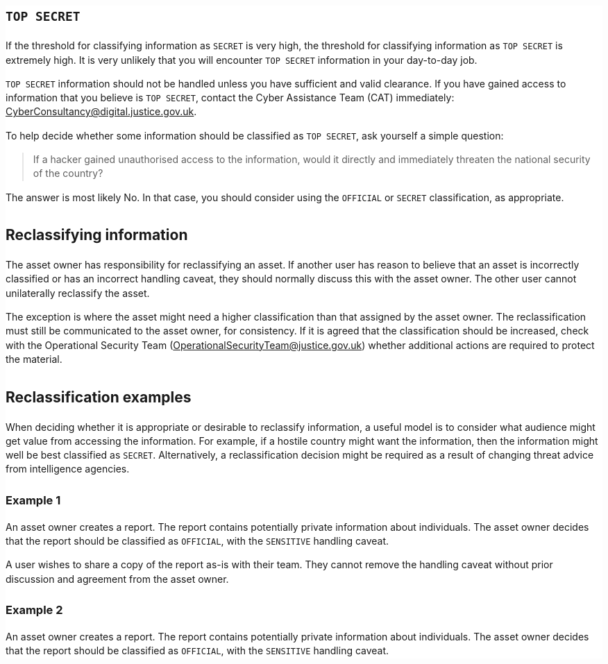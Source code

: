 ## `TOP SECRET`

If the threshold for classifying information as `SECRET` is very high, the threshold for classifying information as `TOP SECRET` is extremely high. It is very unlikely that you will encounter `TOP SECRET` information in your day-to-day job.

`TOP SECRET` information should not be handled unless you have sufficient and valid clearance. If you have gained access to information that you believe is `TOP SECRET`, contact the Cyber Assistance Team \(CAT\) immediately: [CyberConsultancy@digital.justice.gov.uk](mailto:CyberConsultancy@digital.justice.gov.uk).

To help decide whether some information should be classified as `TOP SECRET`, ask yourself a simple question:

> If a hacker gained unauthorised access to the information, would it directly and immediately threaten the national security of the country?

The answer is most likely No. In that case, you should consider using the `OFFICIAL` or `SECRET` classification, as appropriate.

## Reclassifying information

The asset owner has responsibility for reclassifying an asset. If another user has reason to believe that an asset is incorrectly classified or has an incorrect handling caveat, they should normally discuss this with the asset owner. The other user cannot unilaterally reclassify the asset.

The exception is where the asset might need a higher classification than that assigned by the asset owner. The reclassification must still be communicated to the asset owner, for consistency. If it is agreed that the classification should be increased, check with the Operational Security Team \([OperationalSecurityTeam@justice.gov.uk](mailto:OperationalSecurityTeam@justice.gov.uk)\) whether additional actions are required to protect the material.

## Reclassification examples

When deciding whether it is appropriate or desirable to reclassify information, a useful model is to consider what audience might get value from accessing the information. For example, if a hostile country might want the information, then the information might well be best classified as `SECRET`. Alternatively, a reclassification decision might be required as a result of changing threat advice from intelligence agencies.

### Example 1

An asset owner creates a report. The report contains potentially private information about individuals. The asset owner decides that the report should be classified as `OFFICIAL`, with the `SENSITIVE` handling caveat.

A user wishes to share a copy of the report as-is with their team. They cannot remove the handling caveat without prior discussion and agreement from the asset owner.

### Example 2

An asset owner creates a report. The report contains potentially private information about individuals. The asset owner decides that the report should be classified as `OFFICIAL`, with the `SENSITIVE` handling caveat.
